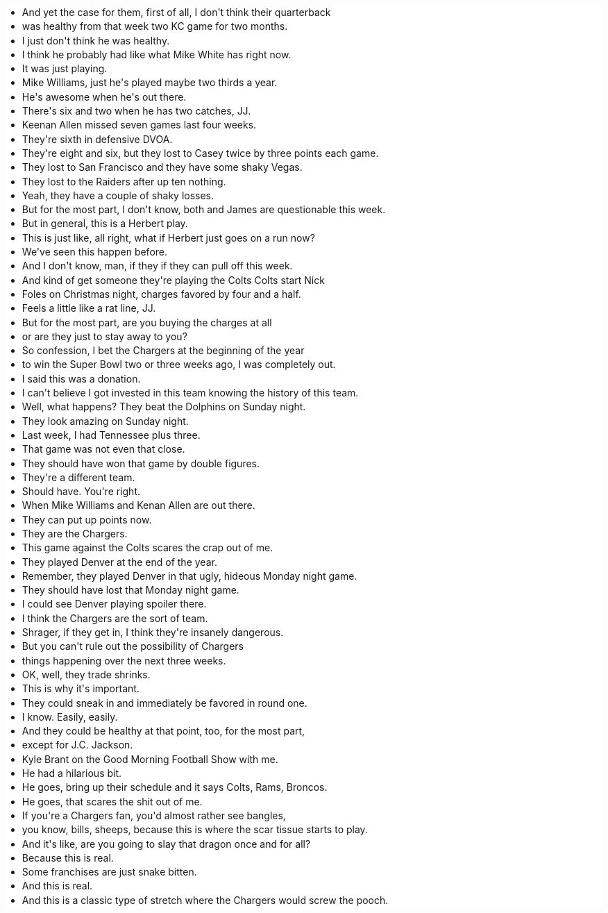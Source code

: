 *  And yet the case for them, first of all, I don't think their quarterback
*  was healthy from that week two KC game for two months.
*  I just don't think he was healthy.
*  I think he probably had like what Mike White has right now.
*  It was just playing.
*  Mike Williams, just he's played maybe two thirds a year.
*  He's awesome when he's out there.
*  There's six and two when he has two catches, JJ.
*  Keenan Allen missed seven games last four weeks.
*  They're sixth in defensive DVOA.
*  They're eight and six, but they lost to Casey twice by three points each game.
*  They lost to San Francisco and they have some shaky Vegas.
*  They lost to the Raiders after up ten nothing.
*  Yeah, they have a couple of shaky losses.
*  But for the most part, I don't know, both and James are questionable this week.
*  But in general, this is a Herbert play.
*  This is just like, all right, what if Herbert just goes on a run now?
*  We've seen this happen before.
*  And I don't know, man, if they if they can pull off this week.
*  And kind of get someone they're playing the Colts Colts start Nick
*  Foles on Christmas night, charges favored by four and a half.
*  Feels a little like a rat line, JJ.
*  But for the most part, are you buying the charges at all
*  or are they just to stay away to you?
*  So confession, I bet the Chargers at the beginning of the year
*  to win the Super Bowl two or three weeks ago, I was completely out.
*  I said this was a donation.
*  I can't believe I got invested in this team knowing the history of this team.
*  Well, what happens? They beat the Dolphins on Sunday night.
*  They look amazing on Sunday night.
*  Last week, I had Tennessee plus three.
*  That game was not even that close.
*  They should have won that game by double figures.
*  They're a different team.
*  Should have. You're right.
*  When Mike Williams and Kenan Allen are out there.
*  They can put up points now.
*  They are the Chargers.
*  This game against the Colts scares the crap out of me.
*  They played Denver at the end of the year.
*  Remember, they played Denver in that ugly, hideous Monday night game.
*  They should have lost that Monday night game.
*  I could see Denver playing spoiler there.
*  I think the Chargers are the sort of team.
*  Shrager, if they get in, I think they're insanely dangerous.
*  But you can't rule out the possibility of Chargers
*  things happening over the next three weeks.
*  OK, well, they trade shrinks.
*  This is why it's important.
*  They could sneak in and immediately be favored in round one.
*  I know. Easily, easily.
*  And they could be healthy at that point, too, for the most part,
*  except for J.C. Jackson.
*  Kyle Brant on the Good Morning Football Show with me.
*  He had a hilarious bit.
*  He goes, bring up their schedule and it says Colts, Rams, Broncos.
*  He goes, that scares the shit out of me.
*  If you're a Chargers fan, you'd almost rather see bangles,
*  you know, bills, sheeps, because this is where the scar tissue starts to play.
*  And it's like, are you going to slay that dragon once and for all?
*  Because this is real.
*  Some franchises are just snake bitten.
*  And this is real.
*  And this is a classic type of stretch where the Chargers would screw the pooch.